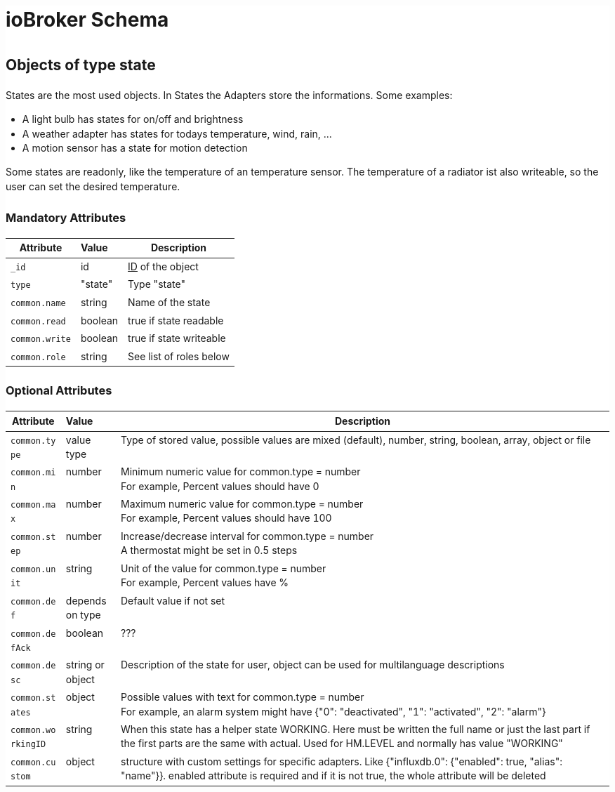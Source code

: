 # ioBroker Schema
## Objects of type state

States are the most used objects. In States the Adapters store the informations. Some examples:

* A light bulb has states for on/off and brightness
* A weather adapter has states for todays temperature, wind, rain, ...
* A motion sensor has a state for motion detection

Some states are readonly, like the temperature of an temperature sensor. The temperature of a radiator ist also writeable, so the user can set the desired temperature.

### Mandatory Attributes

| **Attribute**         | **Value**    | **Description**
| --------------------- |:-------------|----------------
| `_id`                 | id           | [ID](ids.md) of the object
| `type`                | "state"    | Type "state"
| `common.name`         | string       | Name of the state
| `common.read`         | boolean      | true if state readable
| `common.write`        | boolean      | true if state writeable
| `common.role`         | string       | See list of roles below

### Optional Attributes

| **Attribute**         | **Value**    | **Description**
| --------------------- |:-------------|----------------
| `common.type`         | value type   | Type of stored value, possible values are mixed (default), number, string, boolean, array, object or file
| `common.min`          | number       | Minimum numeric value for common.type = number<br/>For example, Percent values should have 0
| `common.max`          | number       | Maximum numeric value for common.type = number<br/>For example, Percent values should have 100
| `common.step`         | number       | Increase/decrease interval for common.type = number<br/>A thermostat might be set in 0.5 steps
| `common.unit`         | string       | Unit of the value for common.type = number<br/>For example, Percent values have %
| `common.def`          | depends on type | Default value if not set
| `common.defAck`       | boolean      | ???
| `common.desc`         | string or object | Description of the state for user, object can be used for multilanguage descriptions
| `common.states`       | object       | Possible values with text for common.type = number<br/>For example, an alarm system might have {"0": "deactivated", "1": "activated", "2": "alarm"}
| `common.workingID`    | string       | When this state has a helper state WORKING. Here must be written the full name or just the last part if the first parts are the same with actual. Used for HM.LEVEL and normally has value "WORKING"
| `common.custom`       | object       | structure with custom settings for specific adapters. Like {"influxdb.0": {"enabled": true, "alias": "name"}}. enabled attribute is required and if it is not true, the whole attribute will be deleted
